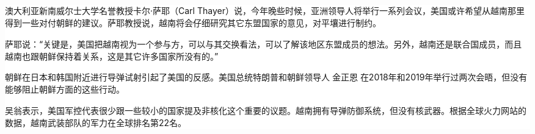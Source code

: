    <center>
    <div id="div-gpt-ad-1589559869784-0">
    </div>
   </center>
  </div>
 </center>
 <p>
  澳大利亚新南威尔士大学名誉教授卡尔·萨耶（Carl Thayer）说，今年晚些时候，亚洲领导人将举行一系列会议，美国或许希望从越南那里得到一些对付朝鲜的建议。萨耶教授说，越南将会仔细研究其它东盟国家的意见，对平壤进行制约。
 </p>
 <center>
  <div style="max-width: 632px;height:180px; display: none; text-align: center; margin: 0 auto; overflow: hidden;overflow-x: hidden;">
   <div id="taboola-midarticle-thumbnails" style="max-width: 632px;height:180px;overflow: hidden;overflow-x: hidden;">
   </div>
  </div>
  <div>
   <center>
    <div id="div-gpt-ad-1589559869784-0">
    </div>
   </center>
  </div>
 </center>
 <p>
  萨耶说：“关键是，美国把越南视为一个参与方，可以与其交换看法，可以了解该地区东盟成员的想法。另外，越南还是联合国成员，而且越南也跟朝鲜保持着关系，这是其它许多国家所没有的。”
 </p>
 <center>
  <div style="max-width: 632px;height:180px; display: none; text-align: center; margin: 0 auto; overflow: hidden;overflow-x: hidden;">
   <div id="taboola-midarticle-thumbnails" style="max-width: 632px;height:180px;overflow: hidden;overflow-x: hidden;">
   </div>
  </div>
  <div>
   <center>
    <div id="div-gpt-ad-1589559869784-0">
    </div>
   </center>
  </div>
 </center>
 <p>
  朝鲜在日本和韩国附近进行导弹试射引起了美国的反感。美国总统特朗普和朝鲜领导人
  <span href="https://www.secretchina.com/news/gb/tag/金正恩" target="_blank">
   金正恩
  </span>
  在2018年和2019年举行过两次会晤，但没有能够阻止朝鲜方面的这些行动。
 </p>
 <center>
  <div style="max-width: 632px;height:180px; display: none; text-align: center; margin: 0 auto; overflow: hidden;overflow-x: hidden;">
   <div id="taboola-midarticle-thumbnails" style="max-width: 632px;height:180px;overflow: hidden;overflow-x: hidden;">
   </div>
  </div>
  <div>
   <center>
    <div id="div-gpt-ad-1589559869784-0">
    </div>
   </center>
  </div>
 </center>
 <p>
  吴翁表示，美国军控代表很少跟一些较小的国家提及非核化这个重要的议题。越南拥有导弹防御系统，但没有核武器。根据全球火力网站的数据，越南武装部队的军力在全球排名第22名。